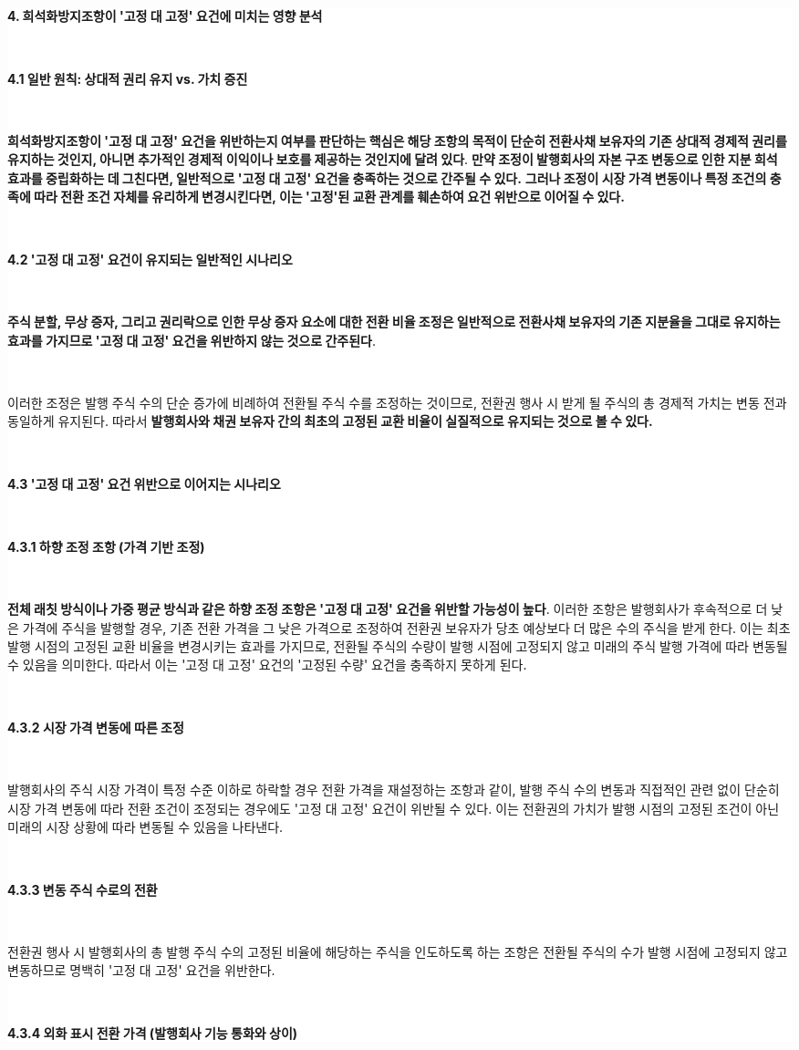 **4\. 희석화방지조항이 '고정 대 고정' 요건에 미치는 영향 분석**

**​**

**4.1 일반 원칙: 상대적 권리 유지 vs. 가치 증진**

​

**희석화방지조항이 '고정 대 고정' 요건을 위반하는지 여부를 판단하는 핵심은 해당 조항의 목적이 단순히 전환사채 보유자의 기존 상대적 경제적 권리를 유지하는 것인지, 아니면 추가적인 경제적 이익이나 보호를 제공하는 것인지에 달려 있다**. **만약 조정이 발행회사의 자본 구조 변동으로 인한 지분 희석 효과를 중립화하는 데 그친다면, 일반적으로 '고정 대 고정' 요건을 충족하는 것으로 간주될 수 있다.** **그러나 조정이 시장 가격 변동이나 특정 조건의 충족에 따라 전환 조건 자체를 유리하게 변경시킨다면, 이는 '고정'된 교환 관계를 훼손하여 요건 위반으로 이어질 수 있다.**

**​**

**4.2 '고정 대 고정' 요건이 유지되는 일반적인 시나리오**

**​**

**주식 분할, 무상 증자, 그리고 권리락으로 인한 무상 증자 요소에 대한 전환 비율 조정은 일반적으로 전환사채 보유자의 기존 지분율을 그대로 유지하는 효과를 가지므로 '고정 대 고정' 요건을 위반하지 않는 것으로 간주된다**.

​

이러한 조정은 발행 주식 수의 단순 증가에 비례하여 전환될 주식 수를 조정하는 것이므로, 전환권 행사 시 받게 될 주식의 총 경제적 가치는 변동 전과 동일하게 유지된다. 따라서 **발행회사와 채권 보유자 간의 최초의 고정된 교환 비율이 실질적으로 유지되는 것으로 볼 수 있다.**

​

**4.3 '고정 대 고정' 요건 위반으로 이어지는 시나리오**

​

**4.3.1 하향 조정 조항 (가격 기반 조정)**

​

**전체 래칫 방식이나 가중 평균 방식과 같은 하향 조정 조항은 '고정 대 고정' 요건을 위반할 가능성이 높다**. 이러한 조항은 발행회사가 후속적으로 더 낮은 가격에 주식을 발행할 경우, 기존 전환 가격을 그 낮은 가격으로 조정하여 전환권 보유자가 당초 예상보다 더 많은 수의 주식을 받게 한다. 이는 최초 발행 시점의 고정된 교환 비율을 변경시키는 효과를 가지므로, 전환될 주식의 수량이 발행 시점에 고정되지 않고 미래의 주식 발행 가격에 따라 변동될 수 있음을 의미한다. 따라서 이는 '고정 대 고정' 요건의 '고정된 수량' 요건을 충족하지 못하게 된다.

​

**4.3.2 시장 가격 변동에 따른 조정**

**​**

발행회사의 주식 시장 가격이 특정 수준 이하로 하락할 경우 전환 가격을 재설정하는 조항과 같이, 발행 주식 수의 변동과 직접적인 관련 없이 단순히 시장 가격 변동에 따라 전환 조건이 조정되는 경우에도 '고정 대 고정' 요건이 위반될 수 있다. 이는 전환권의 가치가 발행 시점의 고정된 조건이 아닌 미래의 시장 상황에 따라 변동될 수 있음을 나타낸다.

​

**4.3.3 변동 주식 수로의 전환**

​

전환권 행사 시 발행회사의 총 발행 주식 수의 고정된 비율에 해당하는 주식을 인도하도록 하는 조항은 전환될 주식의 수가 발행 시점에 고정되지 않고 변동하므로 명백히 '고정 대 고정' 요건을 위반한다.

​

**4.3.4 외화 표시 전환 가격 (발행회사 기능 통화와 상이)**
